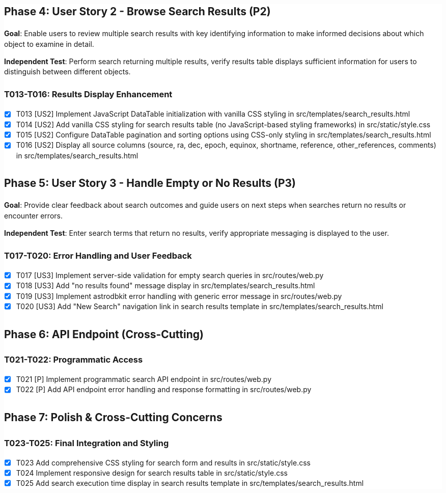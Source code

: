 ## Phase 4: User Story 2 - Browse Search Results (P2)

**Goal**: Enable users to review multiple search results with key identifying information to make informed decisions about which object to examine in detail.

**Independent Test**: Perform search returning multiple results, verify results table displays sufficient information for users to distinguish between different objects.

### T013-T016: Results Display Enhancement

- [x] T013 [US2] Implement JavaScript DataTable initialization with vanilla CSS styling in src/templates/search_results.html
- [x] T014 [US2] Add vanilla CSS styling for search results table (no JavaScript-based styling frameworks) in src/static/style.css
- [x] T015 [US2] Configure DataTable pagination and sorting options using CSS-only styling in src/templates/search_results.html
- [x] T016 [US2] Display all source columns (source, ra, dec, epoch, equinox, shortname, reference, other_references, comments) in src/templates/search_results.html

## Phase 5: User Story 3 - Handle Empty or No Results (P3)

**Goal**: Provide clear feedback about search outcomes and guide users on next steps when searches return no results or encounter errors.

**Independent Test**: Enter search terms that return no results, verify appropriate messaging is displayed to the user.

### T017-T020: Error Handling and User Feedback

- [x] T017 [US3] Implement server-side validation for empty search queries in src/routes/web.py
- [x] T018 [US3] Add "no results found" message display in src/templates/search_results.html
- [x] T019 [US3] Implement astrodbkit error handling with generic error message in src/routes/web.py
- [x] T020 [US3] Add "New Search" navigation link in search results template in src/templates/search_results.html

## Phase 6: API Endpoint (Cross-Cutting)

### T021-T022: Programmatic Access

- [x] T021 [P] Implement programmatic search API endpoint in src/routes/web.py
- [x] T022 [P] Add API endpoint error handling and response formatting in src/routes/web.py

## Phase 7: Polish & Cross-Cutting Concerns

### T023-T025: Final Integration and Styling

- [x] T023 Add comprehensive CSS styling for search form and results in src/static/style.css
- [x] T024 Implement responsive design for search results table in src/static/style.css
- [x] T025 Add search execution time display in search results template in src/templates/search_results.html
